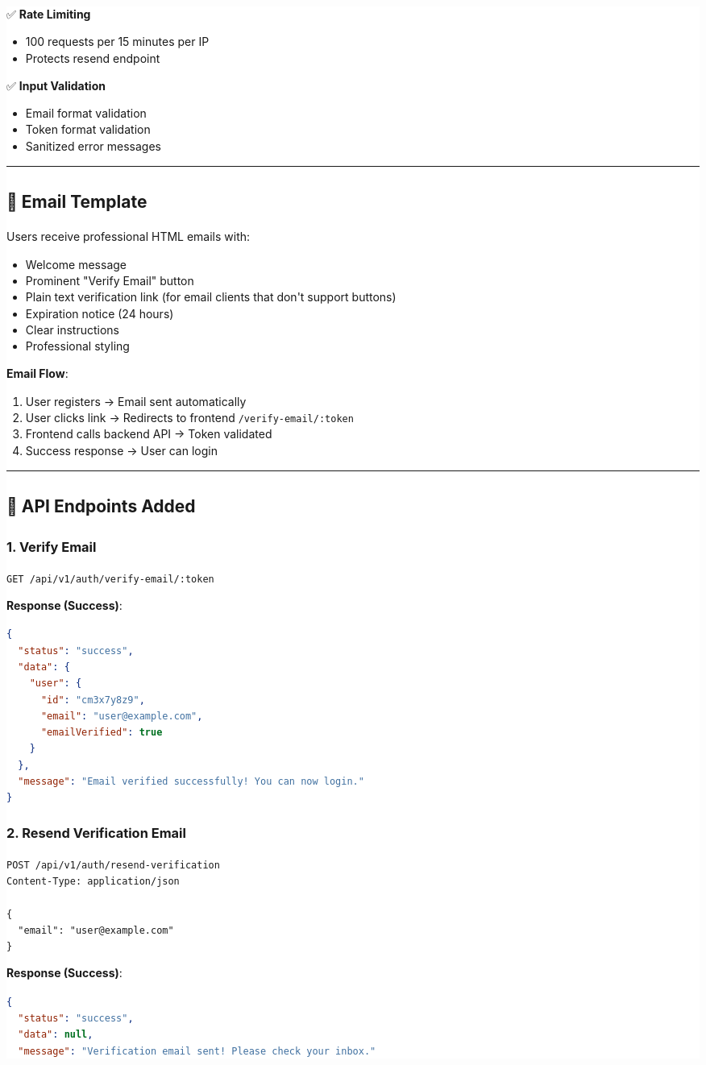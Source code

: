 ✅ **Rate Limiting**
- 100 requests per 15 minutes per IP
- Protects resend endpoint

✅ **Input Validation**
- Email format validation
- Token format validation
- Sanitized error messages

---

## 📧 Email Template

Users receive professional HTML emails with:
- Welcome message
- Prominent "Verify Email" button
- Plain text verification link (for email clients that don't support buttons)
- Expiration notice (24 hours)
- Clear instructions
- Professional styling

**Email Flow**:
1. User registers → Email sent automatically
2. User clicks link → Redirects to frontend `/verify-email/:token`
3. Frontend calls backend API → Token validated
4. Success response → User can login

---

## 🔗 API Endpoints Added

### 1. Verify Email
```
GET /api/v1/auth/verify-email/:token
```
**Response (Success)**:
```json
{
  "status": "success",
  "data": {
    "user": {
      "id": "cm3x7y8z9",
      "email": "user@example.com",
      "emailVerified": true
    }
  },
  "message": "Email verified successfully! You can now login."
}
```

### 2. Resend Verification Email
```
POST /api/v1/auth/resend-verification
Content-Type: application/json

{
  "email": "user@example.com"
}
```
**Response (Success)**:
```json
{
  "status": "success",
  "data": null,
  "message": "Verification email sent! Please check your inbox."
```